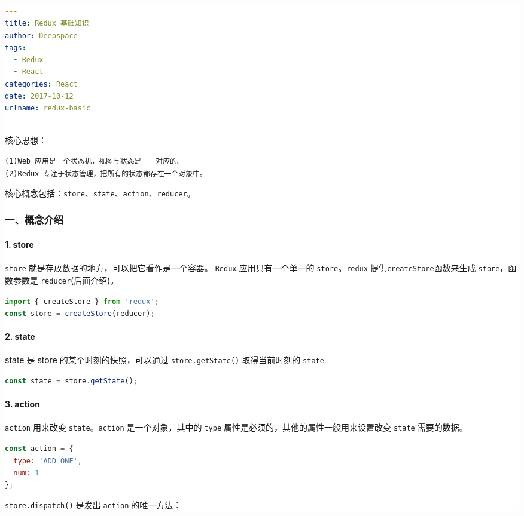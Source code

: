 ```yaml
---
title: Redux 基础知识
author: Deepspace
tags:
  - Redux
  - React
categories: React
date: 2017-10-12
urlname: redux-basic
---
```




核心思想：

```
(1)Web 应用是一个状态机，视图与状态是一一对应的。
(2)Redux 专注于状态管理，把所有的状态都存在一个对象中。
```

核心概念包括：`store`、`state`、`action`、`reducer`。



### 一、概念介绍

#### 1. store

`store` 就是存放数据的地方，可以把它看作是一个容器。 `Redux` 应用只有一个单一的 `store`。`redux` 提供`createStore`函数来生成 `store`，函数参数是 `reducer`(后面介绍)。

```javascript
import { createStore } from 'redux';
const store = createStore(reducer);
```

#### 2. state

state 是 store 的某个时刻的快照，可以通过 `store.getState()` 取得当前时刻的 `state`

```javascript
const state = store.getState();
```

#### 3. action

`action` 用来改变 `state`。`action` 是一个对象，其中的 `type` 属性是必须的，其他的属性一般用来设置改变 `state` 需要的数据。

```javascript
const action = {
  type: 'ADD_ONE',
  num: 1
};
```

`store.dispatch()` 是发出 `action` 的唯一方法：
